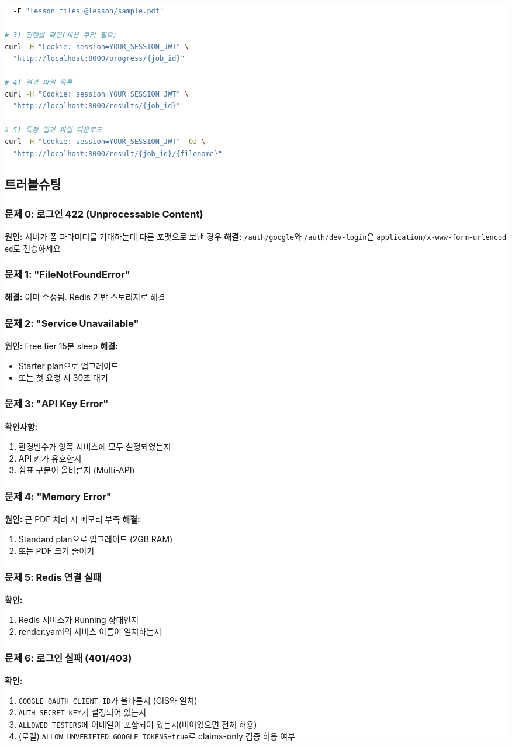 ```bash
  -F "lesson_files=@lesson/sample.pdf"

# 3) 진행률 확인(세션 쿠키 필요)
curl -H "Cookie: session=YOUR_SESSION_JWT" \
  "http://localhost:8000/progress/{job_id}"

# 4) 결과 파일 목록
curl -H "Cookie: session=YOUR_SESSION_JWT" \
  "http://localhost:8000/results/{job_id}"

# 5) 특정 결과 파일 다운로드
curl -H "Cookie: session=YOUR_SESSION_JWT" -OJ \
  "http://localhost:8000/result/{job_id}/{filename}"
```

## 트러블슈팅

### 문제 0: 로그인 422 (Unprocessable Content)
**원인:** 서버가 폼 파라미터를 기대하는데 다른 포맷으로 보낸 경우
**해결:** `/auth/google`와 `/auth/dev-login`은 `application/x-www-form-urlencoded`로 전송하세요

### 문제 1: "FileNotFoundError"
**해결:** 이미 수정됨. Redis 기반 스토리지로 해결

### 문제 2: "Service Unavailable"
**원인:** Free tier 15분 sleep
**해결:** 
- Starter plan으로 업그레이드
- 또는 첫 요청 시 30초 대기

### 문제 3: "API Key Error"
**확인사항:**
1. 환경변수가 양쪽 서비스에 모두 설정되었는지
2. API 키가 유효한지
3. 쉼표 구분이 올바른지 (Multi-API)

### 문제 4: "Memory Error"
**원인:** 큰 PDF 처리 시 메모리 부족
**해결:**
1. Standard plan으로 업그레이드 (2GB RAM)
2. 또는 PDF 크기 줄이기

### 문제 5: Redis 연결 실패
**확인:**
1. Redis 서비스가 Running 상태인지
2. render.yaml의 서비스 이름이 일치하는지

### 문제 6: 로그인 실패 (401/403)
**확인:**
1. `GOOGLE_OAUTH_CLIENT_ID`가 올바른지 (GIS와 일치)
2. `AUTH_SECRET_KEY`가 설정되어 있는지
3. `ALLOWED_TESTERS`에 이메일이 포함되어 있는지(비어있으면 전체 허용)
4. (로컬) `ALLOW_UNVERIFIED_GOOGLE_TOKENS=true`로 claims-only 검증 허용 여부
